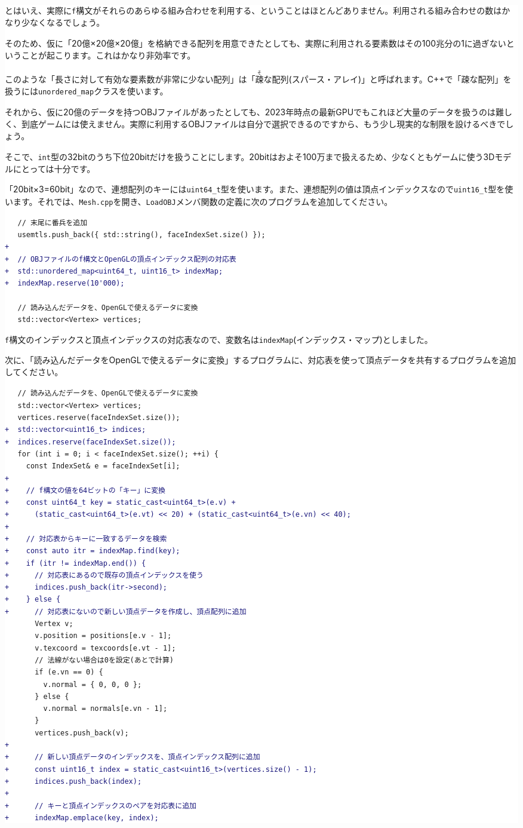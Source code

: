 とはいえ、実際に`f`構文がそれらのあらゆる組み合わせを利用する、ということはほとんどありません。利用される組み合わせの数はかなり少なくなるでしょう。

そのため、仮に「20億×20億×20億」を格納できる配列を用意できたとしても、実際に利用される要素数はその100兆分の1に過ぎないということが起こります。これはかなり非効率です。

このような「長さに対して有効な要素数が非常に少ない配列」は「<ruby>疎<rt>そ</rt></ruby>な配列(スパース・アレイ)」と呼ばれます。C++で「疎な配列」を扱うには`unordered_map`クラスを使います。

それから、仮に20億のデータを持つOBJファイルがあったとしても、2023年時点の最新GPUでもこれほど大量のデータを扱うのは難しく、到底ゲームには使えません。実際に利用するOBJファイルは自分で選択できるのですから、もう少し現実的な制限を設けるべきでしょう。

そこで、`int`型の32bitのうち下位20bitだけを扱うことにします。20bitはおよそ100万まで扱えるため、少なくともゲームに使う3Dモデルにとっては十分です。

「20bit×3=60bit」なので、連想配列のキーには`uint64_t`型を使います。また、連想配列の値は頂点インデックスなので`uint16_t`型を使います。それでは、`Mesh.cpp`を開き、`LoadOBJ`メンバ関数の定義に次のプログラムを追加してください。

```diff
   // 末尾に番兵を追加
   usemtls.push_back({ std::string(), faceIndexSet.size() });
+
+  // OBJファイルのf構文とOpenGLの頂点インデックス配列の対応表
+  std::unordered_map<uint64_t, uint16_t> indexMap;
+  indexMap.reserve(10'000);

   // 読み込んだデータを、OpenGLで使えるデータに変換
   std::vector<Vertex> vertices;
```

`f`構文のインデックスと頂点インデックスの対応表なので、変数名は`indexMap`(インデックス・マップ)としました。

次に、「読み込んだデータをOpenGLで使えるデータに変換」するプログラムに、対応表を使って頂点データを共有するプログラムを追加してください。

```diff
   // 読み込んだデータを、OpenGLで使えるデータに変換
   std::vector<Vertex> vertices;
   vertices.reserve(faceIndexSet.size());
+  std::vector<uint16_t> indices;
+  indices.reserve(faceIndexSet.size());
   for (int i = 0; i < faceIndexSet.size(); ++i) {
     const IndexSet& e = faceIndexSet[i];
+
+    // f構文の値を64ビットの「キー」に変換
+    const uint64_t key = static_cast<uint64_t>(e.v) +
+      (static_cast<uint64_t>(e.vt) << 20) + (static_cast<uint64_t>(e.vn) << 40);
+
+    // 対応表からキーに一致するデータを検索
+    const auto itr = indexMap.find(key);
+    if (itr != indexMap.end()) {
+      // 対応表にあるので既存の頂点インデックスを使う
+      indices.push_back(itr->second);
+    } else {
+      // 対応表にないので新しい頂点データを作成し、頂点配列に追加
       Vertex v;
       v.position = positions[e.v - 1];
       v.texcoord = texcoords[e.vt - 1];
       // 法線がない場合は0を設定(あとで計算)
       if (e.vn == 0) {
         v.normal = { 0, 0, 0 };
       } else {
         v.normal = normals[e.vn - 1];
       }
       vertices.push_back(v);
+
+      // 新しい頂点データのインデックスを、頂点インデックス配列に追加
+      const uint16_t index = static_cast<uint16_t>(vertices.size() - 1);
+      indices.push_back(index);
+
+      // キーと頂点インデックスのペアを対応表に追加
+      indexMap.emplace(key, index);
```
